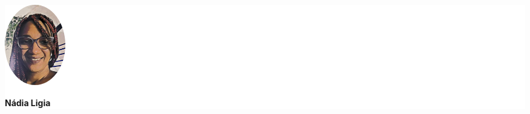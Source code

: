 <img style="border-radius: 50%" src="../../assets/picture.jpg" width="100px;" alt="Picture"/>
<p><b>Nádia Ligia</b></p>
